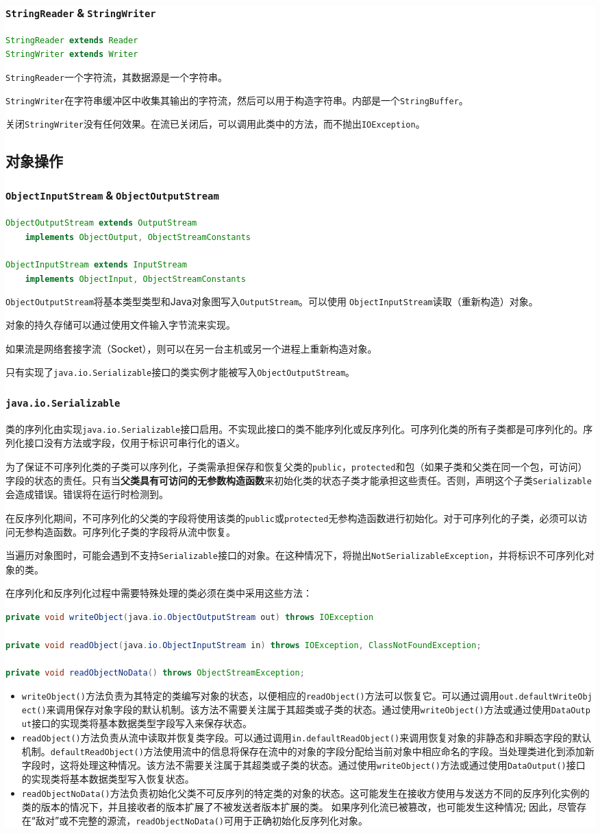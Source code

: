 ### `StringReader` & `StringWriter`

```java
StringReader extends Reader
StringWriter extends Writer
```

`StringReader`一个字符流，其数据源是一个字符串。

`StringWriter`在字符串缓冲区中收集其输出的字符流，然后可以用于构造字符串。内部是一个`StringBuffer`。

关闭`StringWriter`没有任何效果。在流已关闭后，可以调用此类中的方法，而不抛出`IOException`。

## 对象操作

### `ObjectInputStream` & `ObjectOutputStream`

```java
ObjectOutputStream extends OutputStream
    implements ObjectOutput, ObjectStreamConstants

ObjectInputStream extends InputStream
    implements ObjectInput, ObjectStreamConstants
```

`ObjectOutputStream`将基本类型类型和Java对象图写入`OutputStream`。可以使用 `ObjectInputStream`读取（重新构造）对象。

对象的持久存储可以通过使用文件输入字节流来实现。

如果流是网络套接字流（Socket），则可以在另一台主机或另一个进程上重新构造对象。

只有实现了`java.io.Serializable`接口的类实例才能被写入`ObjectOutputStream`。

### `java.io.Serializable`

类的序列化由实现`java.io.Serializable`接口启用。不实现此接口的类不能序列化或反序列化。可序列化类的所有子类都是可序列化的。序列化接口没有方法或字段，仅用于标识可串行化的语义。

为了保证不可序列化类的子类可以序列化，子类需承担保存和恢复父类的`public`，`protected`和包（如果子类和父类在同一个包，可访问）字段的状态的责任。只有当**父类具有可访问的无参数构造函数**来初始化类的状态子类才能承担这些责任。否则，声明这个子类`Serializable`会造成错误。错误将在运行时检测到。

在反序列化期间，不可序列化的父类的字段将使用该类的`public`或`protected`无参构造函数进行初始化。对于可序列化的子类，必须可以访问无参构造函数。可序列化子类的字段将从流中恢复。

当遍历对象图时，可能会遇到不支持`Serializable`接口的对象。在这种情况下，将抛出`NotSerializableException`，并将标识不可序列化对象的类。

在序列化和反序列化过程中需要特殊处理的类必须在类中采用这些方法：

```java
private void writeObject(java.io.ObjectOutputStream out) throws IOException

private void readObject(java.io.ObjectInputStream in) throws IOException, ClassNotFoundException;

private void readObjectNoData() throws ObjectStreamException;
```

- `writeObject()`方法负责为其特定的类编写对象的状态，以便相应的`readObject()`方法可以恢复它。可以通过调用`out.defaultWriteObject()`来调用保存对象字段的默认机制。该方法不需要关注属于其超类或子类的状态。通过使用`writeObject()`方法或通过使用`DataOutput`接口的实现类将基本数据类型字段写入来保存状态。
- `readObject()`方法负责从流中读取并恢复类字段。可以通过调用`in.defaultReadObject()`来调用恢复对象的非静态和非瞬态字段的默认机制。`defaultReadObject()`方法使用流中的信息将保存在流中的对象的字段分配给当前对象中相应命名的字段。当处理类进化到添加新字段时，这将处理这种情况。该方法不需要关注属于其超类或子类的状态。通过使用`writeObject()`方法或通过使用`DataOutput()`接口的实现类将基本数据类型写入恢复状态。
- `readObjectNoData()`方法负责初始化父类不可反序列的特定类的对象的状态。这可能发生在接收方使用与发送方不同的反序列化实例的类的版本的情况下，并且接收者的版本扩展了不被发送者版本扩展的类。 如果序列化流已被篡改，也可能发生这种情况; 因此，尽管存在“敌对”或不完整的源流，`readObjectNoData()`可用于正确初始化反序列化对象。
